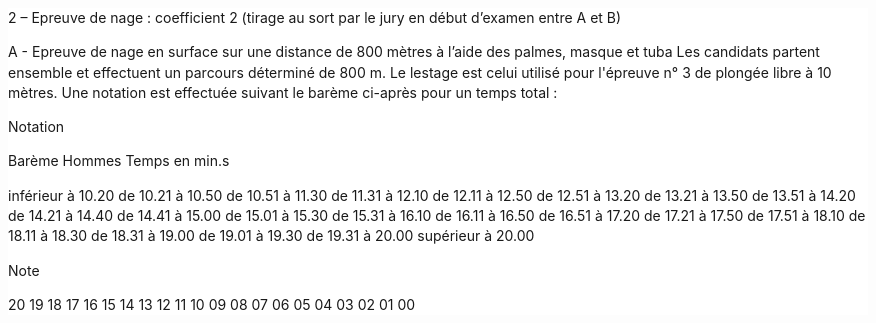  

 
2 – Epreuve de nage : coefficient 2 
(tirage au sort par le jury en début d’examen entre A et B) 
 
A - Epreuve de nage en surface sur une distance de 800 mètres à l’aide des palmes, masque et tuba 
Les candidats partent ensemble et effectuent un parcours déterminé de 800 m. 
Le lestage est celui utilisé pour l'épreuve n° 3 de plongée libre à 10 mètres. 
Une notation est effectuée suivant le barème ci-après pour un temps total : 
 
Notation 

Barème Hommes 
Temps en min.s 
 
inférieur à 10.20 
de 10.21 à 10.50 
de 10.51 à 11.30 
de 11.31 à 12.10 
de 12.11 à 12.50 
de 12.51 à 13.20 
de 13.21 à 13.50 
de 13.51 à 14.20 
de 14.21 à 14.40 
de 14.41 à 15.00 
de 15.01 à 15.30 
de 15.31 à 16.10 
de 16.11 à 16.50 
de 16.51 à 17.20 
de 17.21 à 17.50 
de 17.51 à 18.10 
de 18.11 à 18.30 
de 18.31 à 19.00 
de 19.01 à 19.30 
de 19.31 à 20.00 
supérieur à 20.00 

 
Note 

20 
19 
18 
17 
16 
15 
14 
13 
12 
11 
10 
09 
08 
07 
06 
05 
04 
03 
02 
01 
00 

